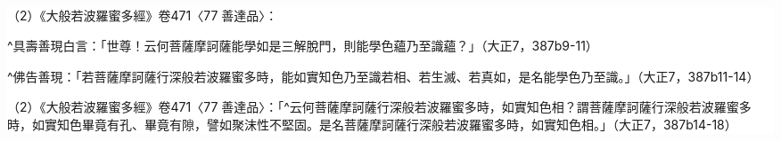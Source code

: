 （2）《大般若波羅蜜多經》卷471〈77 善達品〉：

^具壽善現白言：「世尊！云何菩薩摩訶薩能學如是三解脫門，則能學色蘊乃至識蘊？」（大正7，387b9-11）

[^210]: 《大般若波羅蜜多經》卷471〈77 善達品〉：

^佛告善現：「若菩薩摩訶薩行深般若波羅蜜多時，能如實知色乃至識若相、若生滅、若真如，是名能學色乃至識。」（大正7，387b11-14）

[^211]: 分＋（分）【宋】【元】【明】【宮】【聖】【石】。（大正25，689d，n.1）

[^212]: （1）《放光般若經》卷18〈79
超越法相品〉：「^云何知色相？色無堅固，譬如聚沫。」（大正8，129b26-27）

（2）《大般若波羅蜜多經》卷471〈77
善達品〉：「^云何菩薩摩訶薩行深般若波羅蜜多時，如實知色相？謂菩薩摩訶薩行深般若波羅蜜多時，如實知色畢竟有孔、畢竟有隙，譬如聚沫性不堅固。是名菩薩摩訶薩行深般若波羅蜜多時，如實知色相。」（大正7，387b14-18）

[^213]: 《大般若波羅蜜多經》卷471〈77
善達品〉：「^云何菩薩摩訶薩行深般若波羅蜜多時，如實知色生滅？謂菩薩摩訶薩行深般若波羅蜜多時，如實知色生時無所從來、滅時無所至去，雖無來無去而生滅相應。是名菩薩摩訶薩行深般若波羅蜜多時，如實知色生滅。」（大正7，387b18-23）

[^214]: （1）滅＝減【宋】【元】【明】【宮】【聖】【石】。（大正25，689d，n.2）



[^1]: 〔四攝品〕－【聖】。（大正25，684d，n.20）
[^2]: 七十八之餘＝七十八下訖第七十九品【宋】【元】，＝七十八之下【明】，＝七十八品下訖第七十九品【宮】，＝七十七品下訖第七十八品【聖】。（大正25，684d，n.21）
[^3]: 〔為〕－【宋】【元】【明】【宮】【聖】。（大正25，684d，n.24）
[^4]: （1）《大般若波羅蜜多經》卷470〈76
[^5]: 《大般若波羅蜜多經》卷470〈76
[^6]: 紺（^ㄍㄢˋ）：天青色，深青透紅之色。（《漢語大詞典》（九），p.776）
[^7]: （1）《大般若波羅蜜多經》卷470〈76
[^8]: 埵＝𦖋【元】【明】，＝㻔【宮】【聖】。（大正25，684d，n.25）
[^9]: 《大般若波羅蜜多經》卷470〈76
[^10]: 堅實：3.結實，健壯。（《漢語大詞典》（二），p.1118）
[^11]: （1）《一切經音義》卷26：「^那羅延（此云力士，或云天中或云人中力士，或云金剛力士也，或云堅固力士）。」（大正54，472b8）
[^12]: 《大般若波羅蜜多經》卷470〈76
[^13]: 際：1.縫隙，合縫之處。6.會合，交會。12.交界，連接。（《漢語大詞典》（十一），p.1097）
[^14]: 鉤鎖：1.彎曲的鎖鏈。（《漢語大詞典》（十一），p.1246）
[^15]: 《大般若波羅蜜多經》卷470〈76
[^16]: 《大智度論》卷34〈1
[^17]: 《大智度論》卷34〈1
[^18]: 爪（^ㄓㄨㄚˇ）：3.人的指甲。亦指手指或手。（《漢語大詞典》（六），p.1101）
[^19]: 《大般若波羅蜜多經》卷470〈76
[^20]: 《大般若波羅蜜多經》卷470〈76
[^21]: 文：2.紋理，花紋。《左傳‧隱公元年》："
[^22]: 《大般若波羅蜜多經》卷470〈76
[^23]: 《大般若波羅蜜多經》卷470〈76
[^24]: 《大般若波羅蜜多經》卷470〈76
[^25]: 《大般若波羅蜜多經》卷470〈76
[^26]: 持＝身【聖】。（大正25，684d，n.27）
[^27]: （1）逶迤＝委陀【石】。（大正25，684d，n.28）
[^28]: 《大般若波羅蜜多經》卷470〈76
[^29]: 《大般若波羅蜜多經》卷470〈76
[^30]: 《大般若波羅蜜多經》卷470〈76
[^31]: 容儀：1.容貌舉止，容貌儀表。（《漢語大詞典》（三），p.1495）
[^32]: 《大般若波羅蜜多經》卷470〈76
[^33]: 《大般若波羅蜜多經》卷470〈76
[^34]: 《大般若波羅蜜多經》卷470〈76
[^35]: 《大般若波羅蜜多經》卷470〈76
[^36]: 撓（^ㄋㄠˊ）：2.指惱亂，煩擾。（《漢語大詞典》（六），p.849）
[^37]: 《大般若波羅蜜多經》卷470〈76
[^38]: 《大般若波羅蜜多經》卷470〈76
[^39]: （1）《一切經音義》卷27：「^頻婆果（色丹且潤之果，此方無之也）。」（大正54，492b22）
[^40]: 《大般若波羅蜜多經》卷470〈76
[^41]: 臍＝齊【石】。（大正25，684d，n.30）
[^42]: 《大般若波羅蜜多經》卷470〈76
[^43]: （1）《大般若波羅蜜多經》卷470〈76
[^44]: （1）《大般若波羅蜜多經》卷470〈76
[^45]: 《大般若波羅蜜多經》卷470〈76
[^46]: 《大般若波羅蜜多經》卷470〈76
[^47]: （1）姝＝姝好【宋】【元】【明】【宮】，＝殊好【石】。（大正25，684d，n.31）
[^48]: 《大般若波羅蜜多經》卷470〈76
[^49]: 淨滿＝滿淨【宋】【元】【明】【宮】。（大正25，684d，n.32）
[^50]: 《大般若波羅蜜多經》卷470〈76
[^51]: 與＝興【石】。（大正25，684d，n.33）
[^52]: 《大般若波羅蜜多經》卷470〈76
[^53]: 《大般若波羅蜜多經》卷470〈76
[^54]: （1）《大般若波羅蜜多經》卷470〈76
[^55]: 進止：1.進退。2.舉止，行動。（《漢語大詞典》（十），p.980）
[^56]: 《大般若波羅蜜多經》卷470〈76
[^57]: 《大般若波羅蜜多經》卷470〈76
[^58]: 羅＝那【元】【明】。（大正25，684d，n.34）
[^59]: 《翻梵語》卷10：「^摩陀羅菓，應云摩陀那，譯曰醉菓。」（大正54，1051a16）
[^60]: 《大般若波羅蜜多經》卷470〈76
[^61]: 《大般若波羅蜜多經》卷470〈76
[^62]: 《大般若波羅蜜多經》卷470〈76
[^63]: 《大般若波羅蜜多經》卷470〈76
[^64]: 《大般若波羅蜜多經》卷470〈76
[^65]: 《大般若波羅蜜多經》卷470〈76
[^66]: 〔足〕－【宋】【宮】【聖】。（大正25，684d，n.35）
[^67]: 《大般若波羅蜜多經》卷470〈76
[^68]: 《大般若波羅蜜多經》卷470〈76
[^69]: （1）齎＝臍【宮】。（大正25，684d，n.36）
[^70]: 《大般若波羅蜜多經》卷470〈76
[^71]: 《大般若波羅蜜多經》卷470〈76
[^72]: 《大般若波羅蜜多經》卷470〈76
[^73]: 持重：4.穩重，謹慎。（《漢語大詞典》（六），p.550）
[^74]: 《大般若波羅蜜多經》卷470〈76
[^75]: 淨潔＝潔淨【石】。（大正25，684d，n.37）
[^76]: 《大般若波羅蜜多經》卷470〈76
[^77]: 《大智度論》卷4〈1
[^78]: 《大般若波羅蜜多經》卷470〈76
[^79]: 《大般若波羅蜜多經》卷470〈76
[^80]: 《大般若波羅蜜多經》卷470〈76
[^81]: 差＝著【元】【明】【宮】【聖】。（大正25，684d，n.38）
[^82]: 〔生〕－【宋】【宮】。（大正25，684d，n.39）
[^83]: 《大般若波羅蜜多經》卷470〈76
[^84]: 發＝變【聖】。（大正25，684d，n.40）
[^85]: 《大般若波羅蜜多經》卷470〈76
[^86]: 《大般若波羅蜜多經》卷470〈76
[^87]: 〔相〕－【宮】。（大正25，684d，n.41）
[^88]: 《大般若波羅蜜多經》卷470〈76
[^89]: 《大般若波羅蜜多經》卷470〈76
[^90]: 《大般若波羅蜜多經》卷470〈76
[^91]: 《大般若波羅蜜多經》卷470〈76
[^92]: 《大般若波羅蜜多經》卷470〈76
[^93]: 〔好〕－【宋】【元】【明】【宮】。（大正25，684d，n.42）
[^94]: 《大般若波羅蜜多經》卷470〈76
[^95]: 《大般若波羅蜜多經》卷470〈76
[^96]: 是＋（為）【元】【明】。（大正25，684d，n.43）
[^97]: 《大般若波羅蜜多經》卷470〈76
[^98]: 《大般若波羅蜜多經》卷470〈76
[^99]: 〔善說字法〕－【宋】【宮】。（大正25，685d，n.1）
[^100]: 字法＝法【宋】【元】【明】【宮】，＝字【聖】。（大正25，685d，n.2）
[^101]: 〔故〕－【宋】【宮】。（大正25，685d，n.3）
[^102]: 《大般若波羅蜜多經》卷470〈76
[^103]: 〔故〕－【宋】【元】【明】【宮】。（大正25，685d，n.4）
[^104]: （1）《放光般若經》卷18〈79 超越法相品〉：
[^105]: 〔眾生不可得〕－【宋】【宮】。（大正25，685d，n.5）
[^106]: 〔無〕－【宋】【宮】。（大正25，685d，n.6）
[^107]: 空＋（眾生不可得故）【元】【明】。（大正25，685d，n.7）
[^108]: 《大般若波羅蜜多經》卷470〈76 眾德相品〉：
[^109]: 案：《大正藏》原無「眾生不可得故」，今依【元】及前後文義補上「眾生不可得故」等字。
[^110]: 〔空〕－【聖】【石】。（大正25，685d，n.8）
[^111]: 《大般若波羅蜜多經》卷470〈76
[^112]: 《大般若波羅蜜多經》卷470〈76
[^113]: 何＋（分別）【元】【明】。（大正25，685d，n.11）
[^114]: 《大般若波羅蜜多經》卷470〈76 眾德相品〉：
[^115]: 《大般若波羅蜜多經》卷470〈76
[^116]: 〔所有...法〕八字－【宋】【元】【明】【宮】。（大正25，685d，n.13）
[^117]: 《大般若波羅蜜多經》卷470〈76
[^118]: 佛＋（及）【石】。（大正25，685d，n.14）
[^119]: 《大般若波羅蜜多經》卷470〈76
[^120]: 《大般若波羅蜜多經》卷471〈76 眾德相品〉：
[^121]: 際＋（不異）【元】【明】【石】＊。（大正25，685d，n.15）
[^122]: 《大般若波羅蜜多經》卷471〈76 眾德相品〉：
[^123]: （諸）＋天【宋】【元】【明】【宮】。（大正25，686d，n.1）
[^124]: 《大般若波羅蜜多經》卷471〈76 眾德相品〉：
[^125]: 《大般若波羅蜜多經》卷471〈76 眾德相品〉：
[^126]: 《大般若波羅蜜多經》卷471〈76 眾德相品〉：
[^127]: 〔法〕－【宋】【元】【明】【宮】。（大正25，686d，n.2）
[^128]: 〔諦〕－【宋】【宮】。（大正25，686d，n.3）
[^129]: 《大般若波羅蜜多經》卷471〈76
[^130]: 《大般若波羅蜜多經》卷471〈76 眾德相品〉：
[^131]: 《大般若波羅蜜多經》卷471〈76
[^132]: 《大般若波羅蜜多經》卷471〈76
[^133]: 〔須菩提〕－【宋】【元】【明】【宮】【聖】。（大正25，686d，n.6）
[^134]: 〔邊虛〕－【聖】。（大正25，686d，n.7）
[^135]: 他＋（人）【石】。（大正25，686d，n.8）
[^136]: 《大般若波羅蜜多經》卷471〈76
[^137]: 《大般若波羅蜜多經》卷471〈76
[^138]: 乃生＝乃至【宮】，乃＋（至）【石】。（大正25，686d，n.10）
[^139]: 三十二相之「足下安平立相」（No.1）。
[^140]: 立＝平【宮】。（大正25，686d，n.11）
[^141]: 關於四十二字門，參見印順法師，《初期大乘佛教之起源與開展》，p.469、pp.745-747、pp.1242-1247。
[^142]: 《正觀》（6），p.213：「四十二字義」：《大智度論》卷48（大正25，407c10-409a24），參見《大智度論》卷42（大正25，366c27-367a6）、卷28（大正25，268a23-29）。
[^143]: 羅＝罪【聖】。（大正25，686d，n.12）
[^144]: 諸＝識【聖】。（大正25，686d，n.13）
[^145]: 案：此處論釋說「住果報六神通」，而《摩訶般若波羅蜜經》卷24〈78
[^146]: 明＝眼【宮】。（大正25，686d，n.14）
[^147]: 說＝施【宋】【元】【明】【宮】。（大正25，687d，n.1）
[^148]: 異＝畢【聖】。（大正25，687d，n.2）
[^149]: 壞＝增【宮】。（大正25，687d，n.3）
[^150]: 〔性〕－【宋】【宮】。（大正25，687d，n.4）
[^151]: 〔故〕－【宋】【元】【明】【宮】。（大正25，687d，n.5）
[^152]: 所有＝有【宋】【元】【明】【宮】【聖】，＝有為法【石】。（大正25，687d，n.6）
[^153]: 夫＋（人）【石】。（大正25，687d，n.7）
[^154]: 案：《大正藏》原作「道」，今依《高麗藏》作「者」（第14冊，1277b18）。
[^155]: 失道：2.迷失道路。（《漢語大詞典》（二），p.1487）
[^156]: 法＋（相）【聖】。（大正25，687d，n.9）
[^157]: 〔中〕－【宋】【元】【明】【宮】。（大正25，687d，n.11）
[^158]: （1）悶＝間【宋】【元】【明】【宮】。（大正25，687d，n.12）
[^159]: 罣＝量【宋】【元】【明】【聖】。（大正25，687d，n.13）
[^160]: 性＋（釋第七十八品）【聖】，（釋第七十七品竟）【石】。（大正25，687d，n.16）
[^161]: 九＋（品）【宮】。（大正25，687d，n.19）
[^162]: 卷第九十首【石】，〔大智度論〕－【明】，「大智度論釋善達品第七十九」十二字－【聖】，「大智度論釋善達品第七十九」十二字＝「摩訶般若波羅蜜品第七十八善達品九十」十七字【石】。（大正25，687d，n.18）
[^163]: 〔【經】〕－【宋】【宮】【聖】。（大正25，651d，n.17）
[^164]: 《大品經義疏》卷10〈79 善達品〉：
[^165]: （1）《放光般若經》卷18〈79 超越法相品〉：
[^166]: 《大品經義疏》卷10：「^菩薩未依^※^佛何能通達法性也？佛答：寄化人以喜心，菩薩悟幻人非凡聖、非有為非無為、不垢不淨，菩薩之心亦爾也。」（卍新續藏24，332b2-5）
[^167]: 〔善〕－【宋】【宮】。（大正25，687d，n.20）
[^168]: 《大品經義疏》卷10〈79 善達品〉：
[^169]: 生＝主【明】。（大正25，687d，n.21）
[^170]: 〔佛〕－【聖】。（大正25，687d，n.22）
[^171]: 垢＋（亦）【宋】【元】【明】【宮】【聖】。（大正25，687d，n.23）
[^172]: 《大般若波羅蜜多經》卷471〈77 善達品〉：
[^173]: 〔一切〕－【宋】【宮】。（大正25，688d，n.1）
[^174]: 人天＝天人【石】。（大正25，688d，n.2）
[^175]: 〔言〕－【聖】。（大正25，688d，n.3）
[^176]: 《大般若波羅蜜多經》卷471〈77 善達品〉：
[^177]: 響＝嚮【聖】【石】。（大正25，688d，n.4）
[^178]: 《大般若波羅蜜多經》卷471〈77 善達品〉：
[^179]: 言＋（以）【宋】【元】【明】【宮】。（大正25，688d，n.5）
[^180]: 《大般若波羅蜜多經》卷471〈77 善達品〉：
[^181]: 《大般若波羅蜜多經》卷471〈77
[^182]: 〔有〕－【石】。（大正25，688d，n.6）
[^183]: 空＝字【聖】。（大正25，688d，n.7）
[^184]: 〔想〕－【聖】。（大正25，688d，n.8）
[^185]: 〔所〕－【聖】。（大正25，688d，n.9）
[^186]: 《大般若波羅蜜多經》卷471〈77 善達品〉：
[^187]: 諸所＝所謂【石】。（大正25，688d，n.10）
[^188]: 《大般若波羅蜜多經》卷471〈77
[^189]: 〔化〕－【宋】【元】【明】【宮】【聖】。（大正25，688d，n.12）
[^190]: （1）《放光般若經》卷18〈79
[^191]: 定＝空【聖】。（大正25，688d，n.13）
[^192]: 《大品經義疏》卷10〈79 善達品〉：
[^193]: 《大般若波羅蜜多經》卷471〈77 善達品〉：
[^194]: 《大般若波羅蜜多經》卷471〈77
[^195]: 足具＝具足【宋】【元】【明】【宮】【聖】【石】。（大正25，688d，n.14）
[^196]: 八背捨＝解脫【宋】【宮】【宮】。（大正25，688d，n.15）
[^197]: 〔無相故〕－【宋】【元】【明】【宮】。（大正25，688d，n.16）
[^198]: （諸）＋善【宋】【元】【明】【宮】【聖】【石】。（大正25，688d，n.17）
[^199]: 《大般若波羅蜜多經》卷471〈77
[^200]: 毫＝豪【石】。（大正25，688d，n.18）
[^201]: 毫釐：1.比喻極微細。毫、釐均是微小的量度單位。（《漢語大詞典》（六），p.1012）
[^202]: （1）《放光般若經》卷18〈79
[^203]: 《大般若波羅蜜多經》卷471〈77 善達品〉：
[^204]: 尊＋（若）【石】。（大正25，688d，n.19）
[^205]: 《大般若波羅蜜多經》卷471〈77 善達品〉：
[^206]: 《大般若波羅蜜多經》卷471〈77 善達品〉：
[^207]: 《大品經義疏》卷10〈79 善達品〉：
[^208]: 《大般若波羅蜜多經》卷471〈77
[^209]: （1）《放光般若經》卷18〈79 超越法相品〉：